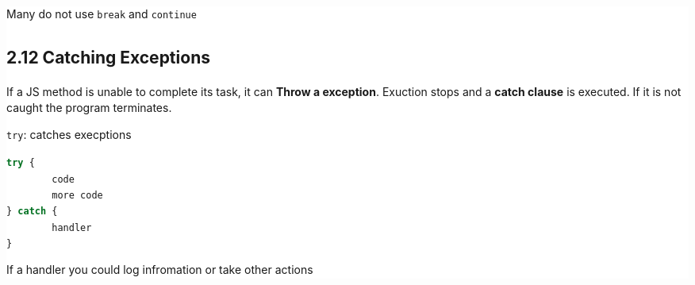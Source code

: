 Many do not use `break` and `continue`

## 2.12 Catching Exceptions

If a JS method is unable to complete its task, it can **Throw a exception**. Exuction stops and a **catch clause** is executed. If it is not caught the program terminates.

`try`: catches execptions

```js
try {
        code
        more code
} catch {
        handler
}
```

If a handler you could log infromation or take other actions
